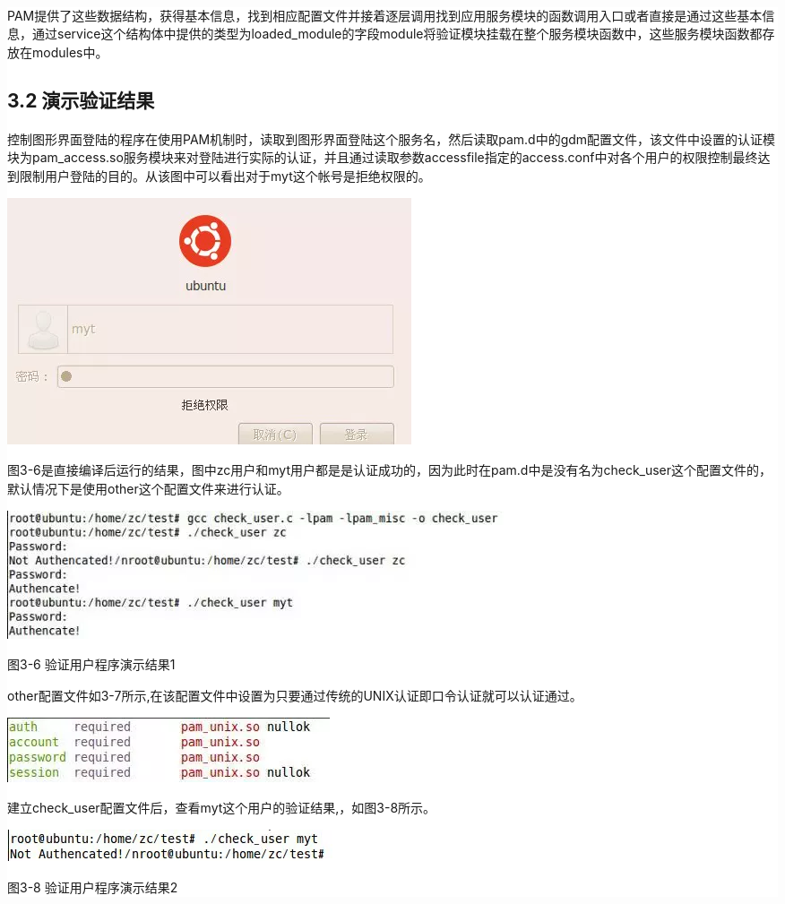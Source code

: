 PAM提供了这些数据结构，获得基本信息，找到相应配置文件并接着逐层调用找到应用服务模块的函数调用入口或者直接是通过这些基本信息，通过service这个结构体中提供的类型为loaded_module的字段module将验证模块挂载在整个服务模块函数中，这些服务模块函数都存放在modules中。

## 3.2 演示验证结果

控制图形界面登陆的程序在使用PAM机制时，读取到图形界面登陆这个服务名，然后读取pam.d中的gdm配置文件，该文件中设置的认证模块为pam_access.so服务模块来对登陆进行实际的认证，并且通过读取参数accessfile指定的access.conf中对各个用户的权限控制最终达到限制用户登陆的目的。从该图中可以看出对于myt这个帐号是拒绝权限的。

![img](02.Linux身份鉴别机制实现分析(2).assets/640-1575245535528.webp)

图3-6是直接编译后运行的结果，图中zc用户和myt用户都是是认证成功的，因为此时在pam.d中是没有名为check_user这个配置文件的，默认情况下是使用other这个配置文件来进行认证。

![img](02.Linux身份鉴别机制实现分析(2).assets/640-1575245682460.webp)

图3-6 验证用户程序演示结果1

other配置文件如3-7所示,在该配置文件中设置为只要通过传统的UNIX认证即口令认证就可以认证通过。

![img](02.Linux身份鉴别机制实现分析(2).assets/640-1575245732123.webp)

建立check_user配置文件后，查看myt这个用户的验证结果,，如图3-8所示。

![img](02.Linux身份鉴别机制实现分析(2).assets/640-1575245760999.webp)

图3-8 验证用户程序演示结果2

